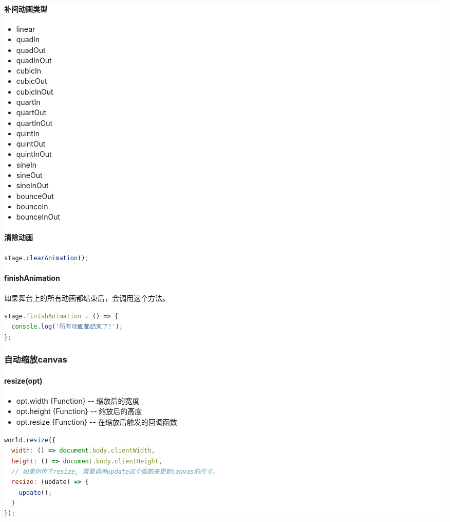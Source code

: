 #### 补间动画类型
* linear
* quadIn
* quadOut
* quadInOut
* cubicIn
* cubicOut
* cubicInOut
* quartIn
* quartOut
* quartInOut
* quintIn
* quintOut
* quintInOut
* sineIn
* sineOut
* sineInOut
* bounceOut
* bounceIn
* bounceInOut

#### 清除动画
```javascript
stage.clearAnimation();
```

#### finishAnimation

如果舞台上的所有动画都结束后，会调用这个方法。

```javascript
stage.finishAnimation = () => {
  console.log('所有动画都结束了!');
};
```

### 自动缩放canvas

#### resize(opt)
* opt.width {Function} -- 缩放后的宽度
* opt.height {Function} -- 缩放后的高度
* opt.resize {Function} -- 在缩放后触发的回调函数

```javascript
world.resize({
  width: () => document.body.clientWidth,
  height: () => document.body.clientHeight,
  // 如果你传了resize, 需要调用update这个函数来更新canvas的尺寸。
  resize: (update) => {
    update();
  }
});
```
